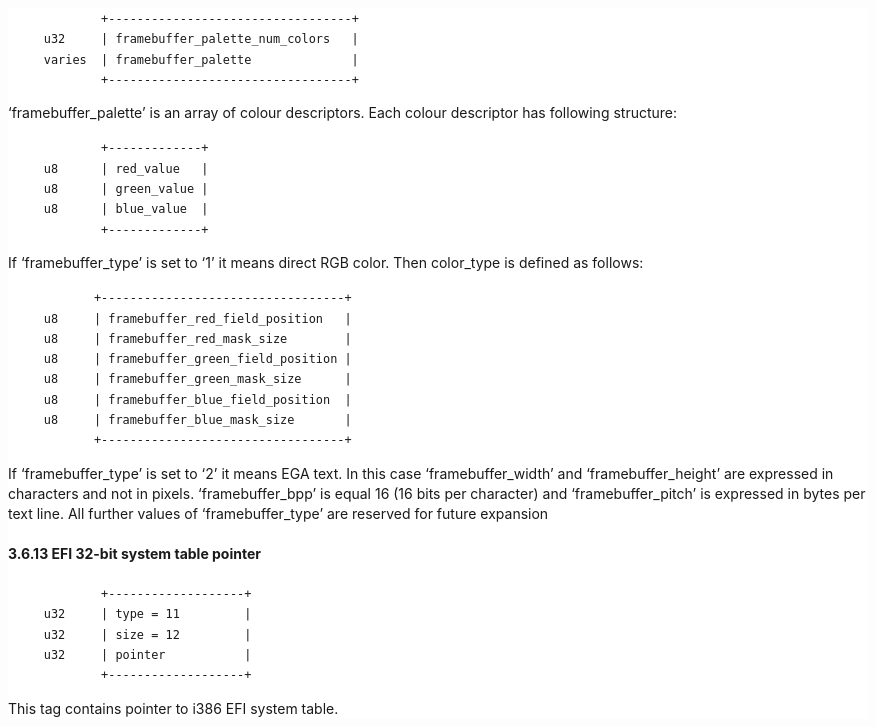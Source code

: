 ``` example
             +----------------------------------+
     u32     | framebuffer_palette_num_colors   |
     varies  | framebuffer_palette              |
             +----------------------------------+
```

‘<span class="samp">framebuffer\_palette</span>’ is an array of colour
descriptors. Each colour descriptor has following structure:

``` example
             +-------------+
     u8      | red_value   |
     u8      | green_value |
     u8      | blue_value  |
             +-------------+
```

If ‘<span class="samp">framebuffer\_type</span>’ is set to
‘<span class="samp">1</span>’ it means direct RGB color. Then
color\_type is defined as follows:

``` example
            +----------------------------------+
     u8     | framebuffer_red_field_position   |
     u8     | framebuffer_red_mask_size        |
     u8     | framebuffer_green_field_position |
     u8     | framebuffer_green_mask_size      |
     u8     | framebuffer_blue_field_position  |
     u8     | framebuffer_blue_mask_size       |
            +----------------------------------+
```

If ‘<span class="samp">framebuffer\_type</span>’ is set to
‘<span class="samp">2</span>’ it means EGA text. In this case
‘<span class="samp">framebuffer\_width</span>’ and
‘<span class="samp">framebuffer\_height</span>’ are expressed in
characters and not in pixels.
‘<span class="samp">framebuffer\_bpp</span>’ is equal 16 (16 bits per
character) and ‘<span class="samp">framebuffer\_pitch</span>’ is
expressed in bytes per text line. All further values of
‘<span class="samp">framebuffer\_type</span>’ are reserved for future
expansion

#### 3.6.13 EFI 32-bit system table pointer

``` example
             +-------------------+
     u32     | type = 11         |
     u32     | size = 12         |
     u32     | pointer           |
             +-------------------+
```

This tag contains pointer to i386 EFI system table.
